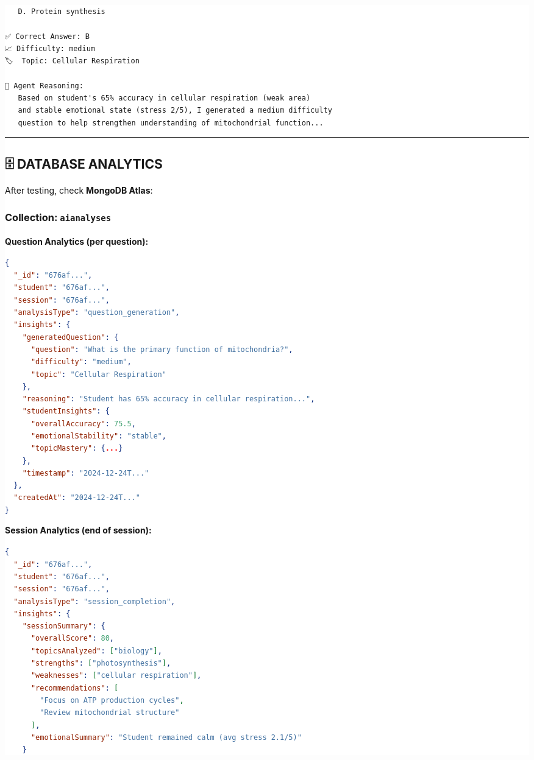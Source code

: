 ```
   D. Protein synthesis

✅ Correct Answer: B
📈 Difficulty: medium
🏷️  Topic: Cellular Respiration

🧠 Agent Reasoning:
   Based on student's 65% accuracy in cellular respiration (weak area)
   and stable emotional state (stress 2/5), I generated a medium difficulty
   question to help strengthen understanding of mitochondrial function...
```

---

## 🗄️ DATABASE ANALYTICS

After testing, check **MongoDB Atlas**:

### **Collection: `aianalyses`**

**Question Analytics (per question):**
```json
{
  "_id": "676af...",
  "student": "676af...",
  "session": "676af...",
  "analysisType": "question_generation",
  "insights": {
    "generatedQuestion": {
      "question": "What is the primary function of mitochondria?",
      "difficulty": "medium",
      "topic": "Cellular Respiration"
    },
    "reasoning": "Student has 65% accuracy in cellular respiration...",
    "studentInsights": {
      "overallAccuracy": 75.5,
      "emotionalStability": "stable",
      "topicMastery": {...}
    },
    "timestamp": "2024-12-24T..."
  },
  "createdAt": "2024-12-24T..."
}
```

**Session Analytics (end of session):**
```json
{
  "_id": "676af...",
  "student": "676af...",
  "session": "676af...",
  "analysisType": "session_completion",
  "insights": {
    "sessionSummary": {
      "overallScore": 80,
      "topicsAnalyzed": ["biology"],
      "strengths": ["photosynthesis"],
      "weaknesses": ["cellular respiration"],
      "recommendations": [
        "Focus on ATP production cycles",
        "Review mitochondrial structure"
      ],
      "emotionalSummary": "Student remained calm (avg stress 2.1/5)"
    }
```